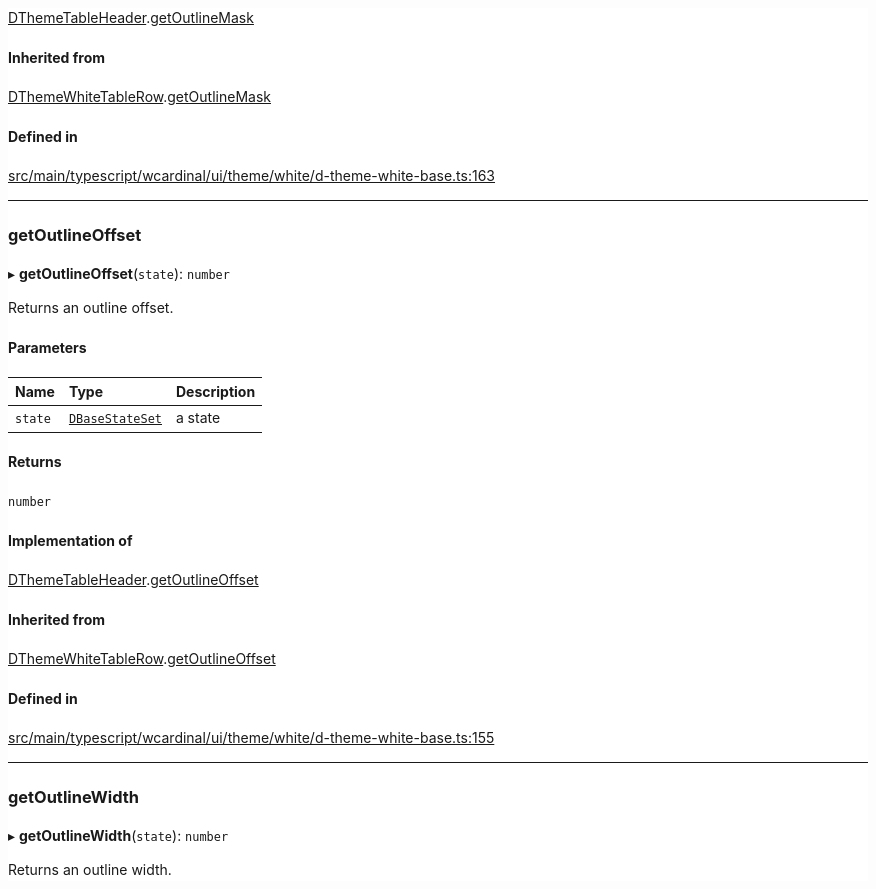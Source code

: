 [DThemeTableHeader](../interfaces/DThemeTableHeader.md).[getOutlineMask](../interfaces/DThemeTableHeader.md#getoutlinemask)

#### Inherited from

[DThemeWhiteTableRow](DThemeWhiteTableRow.md).[getOutlineMask](DThemeWhiteTableRow.md#getoutlinemask)

#### Defined in

[src/main/typescript/wcardinal/ui/theme/white/d-theme-white-base.ts:163](https://github.com/winter-cardinal/winter-cardinal-ui/blob/v0.310.1/src/main/typescript/wcardinal/ui/theme/white/d-theme-white-base.ts#L163)

___

### getOutlineOffset

▸ **getOutlineOffset**(`state`): `number`

Returns an outline offset.

#### Parameters

| Name | Type | Description |
| :------ | :------ | :------ |
| `state` | [`DBaseStateSet`](../interfaces/DBaseStateSet.md) | a state |

#### Returns

`number`

#### Implementation of

[DThemeTableHeader](../interfaces/DThemeTableHeader.md).[getOutlineOffset](../interfaces/DThemeTableHeader.md#getoutlineoffset)

#### Inherited from

[DThemeWhiteTableRow](DThemeWhiteTableRow.md).[getOutlineOffset](DThemeWhiteTableRow.md#getoutlineoffset)

#### Defined in

[src/main/typescript/wcardinal/ui/theme/white/d-theme-white-base.ts:155](https://github.com/winter-cardinal/winter-cardinal-ui/blob/v0.310.1/src/main/typescript/wcardinal/ui/theme/white/d-theme-white-base.ts#L155)

___

### getOutlineWidth

▸ **getOutlineWidth**(`state`): `number`

Returns an outline width.
